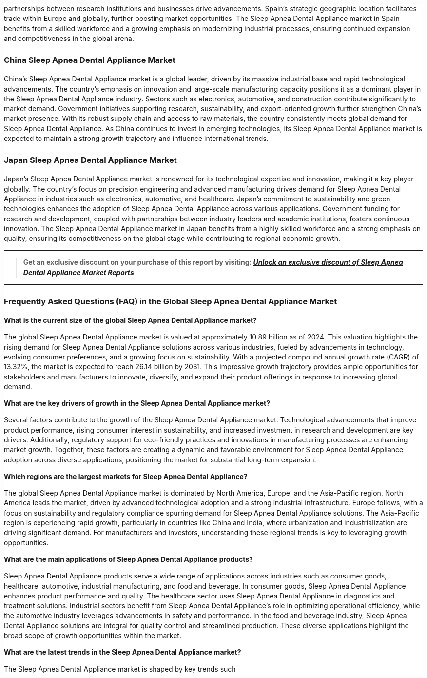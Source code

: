 partnerships between research institutions and businesses drive advancements. Spain&rsquo;s strategic geographic location facilitates trade within Europe and globally, further boosting market opportunities. The Sleep Apnea Dental Appliance market in Spain benefits from a skilled workforce and a growing emphasis on modernizing industrial processes, ensuring continued expansion and competitiveness in the global arena.</p><h3>China Sleep Apnea Dental Appliance Market</h3><p>China&rsquo;s Sleep Apnea Dental Appliance market is a global leader, driven by its massive industrial base and rapid technological advancements. The country&rsquo;s emphasis on innovation and large-scale manufacturing capacity positions it as a dominant player in the Sleep Apnea Dental Appliance industry. Sectors such as electronics, automotive, and construction contribute significantly to market demand. Government initiatives supporting research, sustainability, and export-oriented growth further strengthen China&rsquo;s market presence. With its robust supply chain and access to raw materials, the country consistently meets global demand for Sleep Apnea Dental Appliance. As China continues to invest in emerging technologies, its Sleep Apnea Dental Appliance market is expected to maintain a strong growth trajectory and influence international trends.</p><h3>Japan Sleep Apnea Dental Appliance Market</h3><p>Japan&rsquo;s Sleep Apnea Dental Appliance market is renowned for its technological expertise and innovation, making it a key player globally. The country&rsquo;s focus on precision engineering and advanced manufacturing drives demand for Sleep Apnea Dental Appliance in industries such as electronics, automotive, and healthcare. Japan&rsquo;s commitment to sustainability and green technologies enhances the adoption of Sleep Apnea Dental Appliance across various applications. Government funding for research and development, coupled with partnerships between industry leaders and academic institutions, fosters continuous innovation. The Sleep Apnea Dental Appliance market in Japan benefits from a highly skilled workforce and a strong emphasis on quality, ensuring its competitiveness on the global stage while contributing to regional economic growth.</p><hr /><blockquote><p><strong>Get an exclusive discount on your purchase of this report by visiting: <em><a href="://marketresearchpulse.com/ask-for-discount/12512?utm_source=Github&amp;utm_medium=0117">Unlock an exclusive discount of Sleep Apnea Dental Appliance Market Reports</a></em>&nbsp;</strong></p></blockquote><hr /><h3>Frequently Asked Questions (FAQ) in the Global Sleep Apnea Dental Appliance Market</h3><p><strong>What is the current size of the global Sleep Apnea Dental Appliance market?</strong></p><p>The global Sleep Apnea Dental Appliance market is valued at approximately 10.89 billion as of 2024. This valuation highlights the rising demand for Sleep Apnea Dental Appliance solutions across various industries, fueled by advancements in technology, evolving consumer preferences, and a growing focus on sustainability. With a projected compound annual growth rate (CAGR) of 13.32%, the market is expected to reach 26.14 billion by 2031. This impressive growth trajectory provides ample opportunities for stakeholders and manufacturers to innovate, diversify, and expand their product offerings in response to increasing global demand.</p><p><strong>What are the key drivers of growth in the Sleep Apnea Dental Appliance market?</strong></p><p>Several factors contribute to the growth of the Sleep Apnea Dental Appliance market. Technological advancements that improve product performance, rising consumer interest in sustainability, and increased investment in research and development are key drivers. Additionally, regulatory support for eco-friendly practices and innovations in manufacturing processes are enhancing market growth. Together, these factors are creating a dynamic and favorable environment for Sleep Apnea Dental Appliance adoption across diverse applications, positioning the market for substantial long-term expansion.</p><p><strong>Which regions are the largest markets for Sleep Apnea Dental Appliance?</strong></p><p>The global Sleep Apnea Dental Appliance market is dominated by North America, Europe, and the Asia-Pacific region. North America leads the market, driven by advanced technological adoption and a strong industrial infrastructure. Europe follows, with a focus on sustainability and regulatory compliance spurring demand for Sleep Apnea Dental Appliance solutions. The Asia-Pacific region is experiencing rapid growth, particularly in countries like China and India, where urbanization and industrialization are driving significant demand. For manufacturers and investors, understanding these regional trends is key to leveraging growth opportunities.</p><p><strong>What are the main applications of Sleep Apnea Dental Appliance products?</strong></p><p>Sleep Apnea Dental Appliance products serve a wide range of applications across industries such as consumer goods, healthcare, automotive, industrial manufacturing, and food and beverage. In consumer goods, Sleep Apnea Dental Appliance enhances product performance and quality. The healthcare sector uses Sleep Apnea Dental Appliance in diagnostics and treatment solutions. Industrial sectors benefit from Sleep Apnea Dental Appliance&rsquo;s role in optimizing operational efficiency, while the automotive industry leverages advancements in safety and performance. In the food and beverage industry, Sleep Apnea Dental Appliance solutions are integral for quality control and streamlined production. These diverse applications highlight the broad scope of growth opportunities within the market.</p><p><strong>What are the latest trends in the Sleep Apnea Dental Appliance market?</strong></p><p>The Sleep Apnea Dental Appliance market is shaped by key trends such